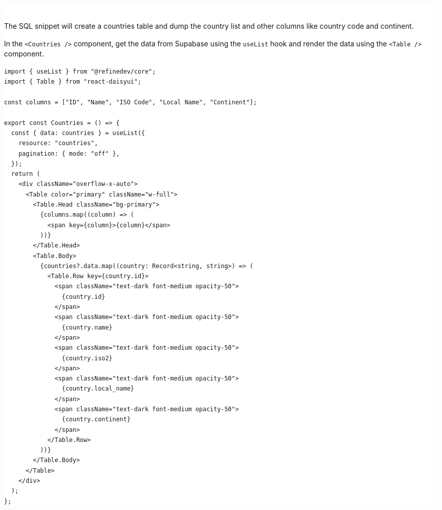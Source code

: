 <br/>

The SQL snippet will create a countries table and dump the country list and other columns like country code and continent.

In the `<Countries />` component, get the data from Supabase using the `useList` hook and render the data using the `<Table />` component.

```tsx title="src/pages/Countries.tsx"
import { useList } from "@refinedev/core";
import { Table } from "react-daisyui";

const columns = ["ID", "Name", "ISO Code", "Local Name", "Continent"];

export const Countries = () => {
  const { data: countries } = useList({
    resource: "countries",
    pagination: { mode: "off" },
  });
  return (
    <div className="overflow-x-auto">
      <Table color="primary" className="w-full">
        <Table.Head className="bg-primary">
          {columns.map((column) => (
            <span key={column}>{column}</span>
          ))}
        </Table.Head>
        <Table.Body>
          {countries?.data.map((country: Record<string, string>) => (
            <Table.Row key={country.id}>
              <span className="text-dark font-medium opacity-50">
                {country.id}
              </span>
              <span className="text-dark font-medium opacity-50">
                {country.name}
              </span>
              <span className="text-dark font-medium opacity-50">
                {country.iso2}
              </span>
              <span className="text-dark font-medium opacity-50">
                {country.local_name}
              </span>
              <span className="text-dark font-medium opacity-50">
                {country.continent}
              </span>
            </Table.Row>
          ))}
        </Table.Body>
      </Table>
    </div>
  );
};
```
